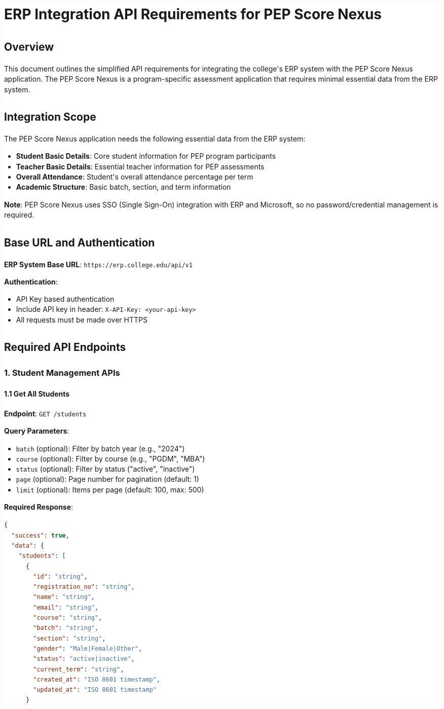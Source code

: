 # ERP Integration API Requirements for PEP Score Nexus

## Overview

This document outlines the simplified API requirements for integrating the college's ERP system with the PEP Score Nexus application. The PEP Score Nexus is a program-specific assessment application that requires minimal essential data from the ERP system.

## Integration Scope

The PEP Score Nexus application needs the following essential data from the ERP system:
- **Student Basic Details**: Core student information for PEP program participants
- **Teacher Basic Details**: Essential teacher information for PEP assessments
- **Overall Attendance**: Student's overall attendance percentage per term
- **Academic Structure**: Basic batch, section, and term information

**Note**: PEP Score Nexus uses SSO (Single Sign-On) integration with ERP and Microsoft, so no password/credential management is required.

## Base URL and Authentication

**ERP System Base URL**: `https://erp.college.edu/api/v1`

**Authentication**:
- API Key based authentication
- Include API key in header: `X-API-Key: <your-api-key>`
- All requests must be made over HTTPS

## Required API Endpoints

### 1. Student Management APIs

#### 1.1 Get All Students
**Endpoint**: `GET /students`

**Query Parameters**:
- `batch` (optional): Filter by batch year (e.g., "2024")
- `course` (optional): Filter by course (e.g., "PGDM", "MBA")
- `status` (optional): Filter by status ("active", "inactive")
- `page` (optional): Page number for pagination (default: 1)
- `limit` (optional): Items per page (default: 100, max: 500)

**Required Response**:
```json
{
  "success": true,
  "data": {
    "students": [
      {
        "id": "string",
        "registration_no": "string",
        "name": "string",
        "email": "string",
        "course": "string",
        "batch": "string",
        "section": "string",
        "gender": "Male|Female|Other",
        "status": "active|inactive",
        "current_term": "string",
        "created_at": "ISO 8601 timestamp",
        "updated_at": "ISO 8601 timestamp"
      }
```